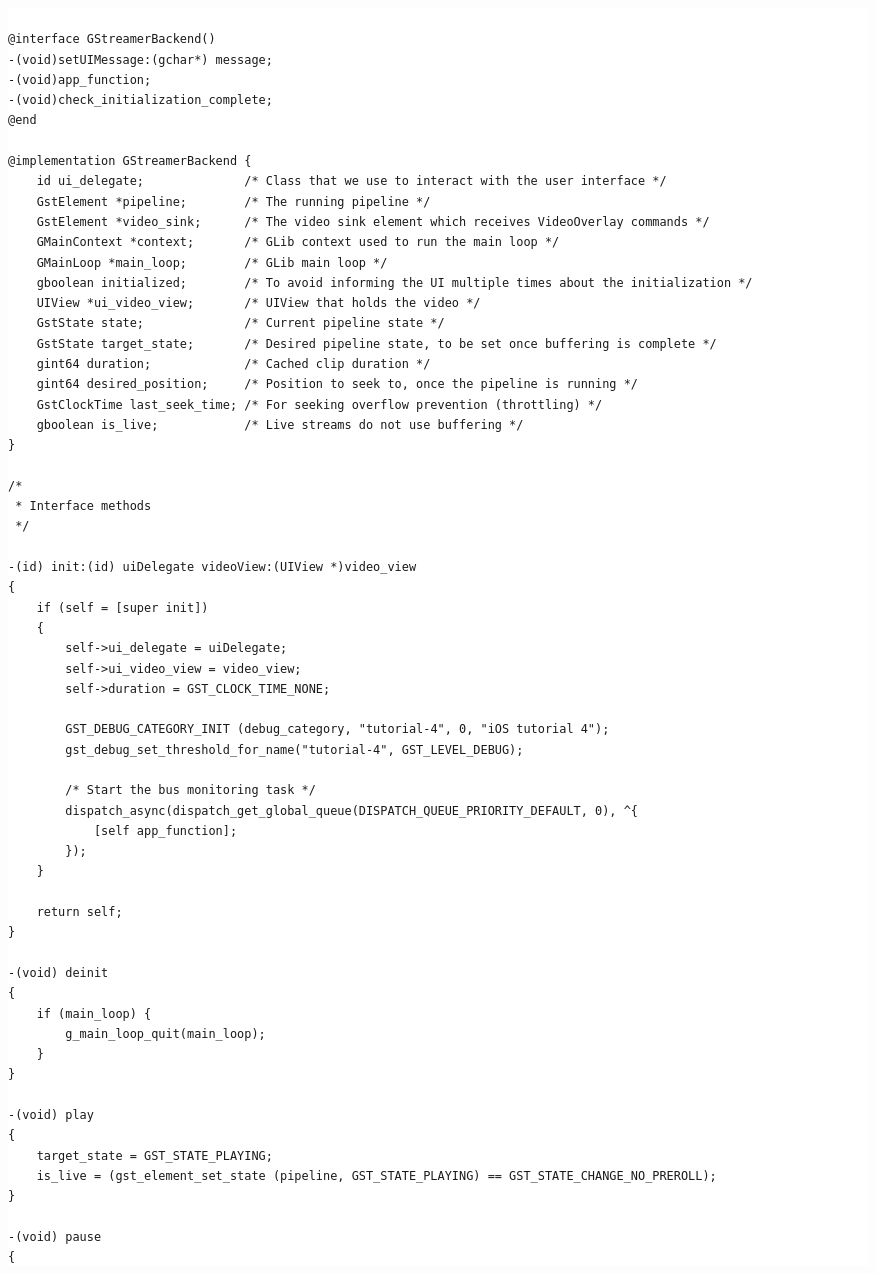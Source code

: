 ```

@interface GStreamerBackend()
-(void)setUIMessage:(gchar*) message;
-(void)app_function;
-(void)check_initialization_complete;
@end

@implementation GStreamerBackend {
    id ui_delegate;              /* Class that we use to interact with the user interface */
    GstElement *pipeline;        /* The running pipeline */
    GstElement *video_sink;      /* The video sink element which receives VideoOverlay commands */
    GMainContext *context;       /* GLib context used to run the main loop */
    GMainLoop *main_loop;        /* GLib main loop */
    gboolean initialized;        /* To avoid informing the UI multiple times about the initialization */
    UIView *ui_video_view;       /* UIView that holds the video */
    GstState state;              /* Current pipeline state */
    GstState target_state;       /* Desired pipeline state, to be set once buffering is complete */
    gint64 duration;             /* Cached clip duration */
    gint64 desired_position;     /* Position to seek to, once the pipeline is running */
    GstClockTime last_seek_time; /* For seeking overflow prevention (throttling) */
    gboolean is_live;            /* Live streams do not use buffering */
}

/*
 * Interface methods
 */

-(id) init:(id) uiDelegate videoView:(UIView *)video_view
{
    if (self = [super init])
    {
        self->ui_delegate = uiDelegate;
        self->ui_video_view = video_view;
        self->duration = GST_CLOCK_TIME_NONE;

        GST_DEBUG_CATEGORY_INIT (debug_category, "tutorial-4", 0, "iOS tutorial 4");
        gst_debug_set_threshold_for_name("tutorial-4", GST_LEVEL_DEBUG);

        /* Start the bus monitoring task */
        dispatch_async(dispatch_get_global_queue(DISPATCH_QUEUE_PRIORITY_DEFAULT, 0), ^{
            [self app_function];
        });
    }

    return self;
}

-(void) deinit
{
    if (main_loop) {
        g_main_loop_quit(main_loop);
    }
}

-(void) play
{
    target_state = GST_STATE_PLAYING;
    is_live = (gst_element_set_state (pipeline, GST_STATE_PLAYING) == GST_STATE_CHANGE_NO_PREROLL);
}

-(void) pause
{
```

  [information]: images/icons/emoticons/information.png
  [screenshot]: images/sdk-ios-tutorial-a-basic-media-player-screenshot.png